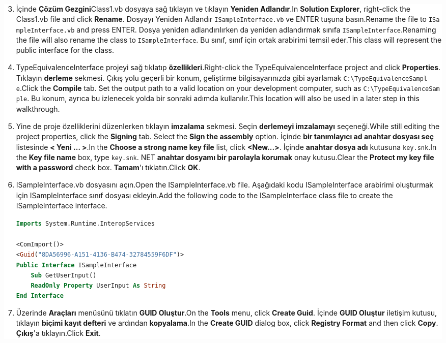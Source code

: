 3. <span data-ttu-id="50f58-139">İçinde **Çözüm Gezgini**Class1.vb dosyaya sağ tıklayın ve tıklayın **Yeniden Adlandır**.</span><span class="sxs-lookup"><span data-stu-id="50f58-139">In **Solution Explorer**, right-click the Class1.vb file and click **Rename**.</span></span> <span data-ttu-id="50f58-140">Dosyayı Yeniden Adlandır `ISampleInterface.vb` ve ENTER tuşuna basın.</span><span class="sxs-lookup"><span data-stu-id="50f58-140">Rename the file to `ISampleInterface.vb` and press ENTER.</span></span> <span data-ttu-id="50f58-141">Dosya yeniden adlandırılırken da yeniden adlandırmak sınıfa `ISampleInterface`.</span><span class="sxs-lookup"><span data-stu-id="50f58-141">Renaming the file will also rename the class to `ISampleInterface`.</span></span> <span data-ttu-id="50f58-142">Bu sınıf, sınıf için ortak arabirimi temsil eder.</span><span class="sxs-lookup"><span data-stu-id="50f58-142">This class will represent the public interface for the class.</span></span>

4. <span data-ttu-id="50f58-143">TypeEquivalenceInterface projeyi sağ tıklatıp **özellikleri**.</span><span class="sxs-lookup"><span data-stu-id="50f58-143">Right-click the TypeEquivalenceInterface project and click **Properties**.</span></span> <span data-ttu-id="50f58-144">Tıklayın **derleme** sekmesi. Çıkış yolu geçerli bir konum, geliştirme bilgisayarınızda gibi ayarlamak `C:\TypeEquivalenceSample`.</span><span class="sxs-lookup"><span data-stu-id="50f58-144">Click the **Compile** tab. Set the output path to a valid location on your development computer, such as `C:\TypeEquivalenceSample`.</span></span> <span data-ttu-id="50f58-145">Bu konum, ayrıca bu izlenecek yolda bir sonraki adımda kullanılır.</span><span class="sxs-lookup"><span data-stu-id="50f58-145">This location will also be used in a later step in this walkthrough.</span></span>

5. <span data-ttu-id="50f58-146">Yine de proje özelliklerini düzenlerken tıklayın **imzalama** sekmesi. Seçin **derlemeyi imzalamayı** seçeneği.</span><span class="sxs-lookup"><span data-stu-id="50f58-146">While still editing the project properties, click the **Signing** tab. Select the **Sign the assembly** option.</span></span> <span data-ttu-id="50f58-147">İçinde **bir tanımlayıcı ad anahtar dosyası seç** listesinde **< Yeni … >**.</span><span class="sxs-lookup"><span data-stu-id="50f58-147">In the **Choose a strong name key file** list, click **<New...>**.</span></span> <span data-ttu-id="50f58-148">İçinde **anahtar dosya adı** kutusuna `key.snk`.</span><span class="sxs-lookup"><span data-stu-id="50f58-148">In the **Key file name** box, type `key.snk`.</span></span> <span data-ttu-id="50f58-149">NET **anahtar dosyamı bir parolayla korumak** onay kutusu.</span><span class="sxs-lookup"><span data-stu-id="50f58-149">Clear the **Protect my key file with a password** check box.</span></span> <span data-ttu-id="50f58-150">**Tamam**'ı tıklatın.</span><span class="sxs-lookup"><span data-stu-id="50f58-150">Click **OK**.</span></span>

6. <span data-ttu-id="50f58-151">ISampleInterface.vb dosyasını açın.</span><span class="sxs-lookup"><span data-stu-id="50f58-151">Open the ISampleInterface.vb file.</span></span> <span data-ttu-id="50f58-152">Aşağıdaki kodu ISampleInterface arabirimi oluşturmak için ISampleInterface sınıf dosyası ekleyin.</span><span class="sxs-lookup"><span data-stu-id="50f58-152">Add the following code to the ISampleInterface class file to create the ISampleInterface interface.</span></span>

    ```vb
    Imports System.Runtime.InteropServices

    <ComImport()>
    <Guid("8DA56996-A151-4136-B474-32784559F6DF")>
    Public Interface ISampleInterface
        Sub GetUserInput()
        ReadOnly Property UserInput As String
    End Interface
    ```

7. <span data-ttu-id="50f58-153">Üzerinde **Araçları** menüsünü tıklatın **GUID Oluştur**.</span><span class="sxs-lookup"><span data-stu-id="50f58-153">On the **Tools** menu, click **Create Guid**.</span></span> <span data-ttu-id="50f58-154">İçinde **GUID Oluştur** iletişim kutusu, tıklayın **biçimi kayıt defteri** ve ardından **kopyalama**.</span><span class="sxs-lookup"><span data-stu-id="50f58-154">In the **Create GUID** dialog box, click **Registry Format** and then click **Copy**.</span></span> <span data-ttu-id="50f58-155">**Çıkış**'a tıklayın.</span><span class="sxs-lookup"><span data-stu-id="50f58-155">Click **Exit**.</span></span>
